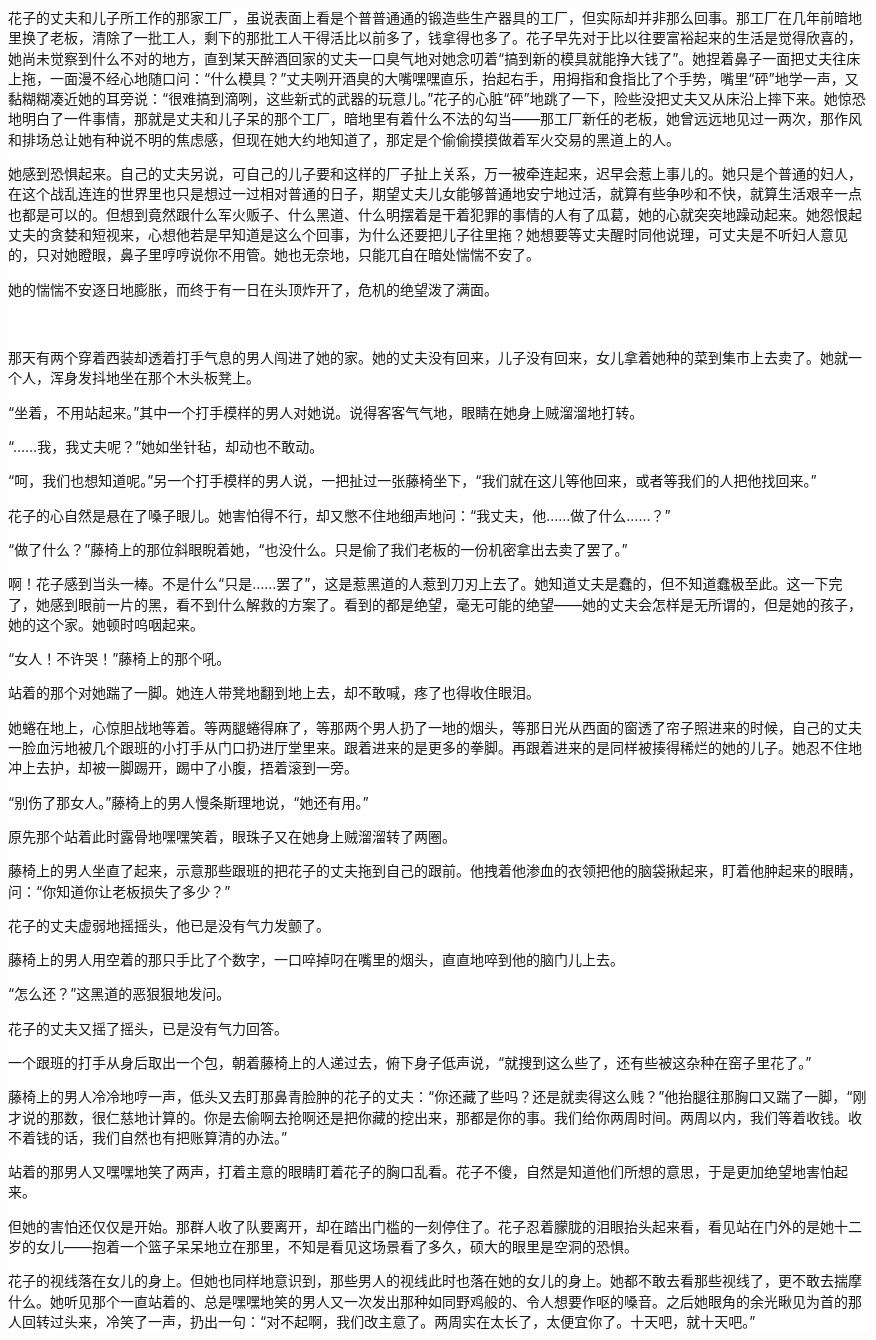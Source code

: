 <p>花子的丈夫和儿子所工作的那家工厂，虽说表面上看是个普普通通的锻造些生产器具的工厂，但实际却并非那么回事。那工厂在几年前暗地里换了老板，清除了一批工人，剩下的那批工人干得活比以前多了，钱拿得也多了。花子早先对于比以往要富裕起来的生活是觉得欣喜的，她尚未觉察到什么不对的地方，直到某天醉酒回家的丈夫一口臭气地对她念叨着“搞到新的模具就能挣大钱了”。她捏着鼻子一面把丈夫往床上拖，一面漫不经心地随口问：“什么模具？”丈夫咧开酒臭的大嘴嘿嘿直乐，抬起右手，用拇指和食指比了个手势，嘴里“砰”地学一声，又黏糊糊凑近她的耳旁说：“很难搞到滴咧，这些新式的武器的玩意儿。”花子的心脏“砰”地跳了一下，险些没把丈夫又从床沿上摔下来。她惊恐地明白了一件事情，那就是丈夫和儿子呆的那个工厂，暗地里有着什么不法的勾当——那工厂新任的老板，她曾远远地见过一两次，那作风和排场总让她有种说不明的焦虑感，但现在她大约地知道了，那定是个偷偷摸摸做着军火交易的黑道上的人。</p>

<p>她感到恐惧起来。自己的丈夫另说，可自己的儿子要和这样的厂子扯上关系，万一被牵连起来，迟早会惹上事儿的。她只是个普通的妇人，在这个战乱连连的世界里也只是想过一过相对普通的日子，期望丈夫儿女能够普通地安宁地过活，就算有些争吵和不快，就算生活艰辛一点也都是可以的。但想到竟然跟什么军火贩子、什么黑道、什么明摆着是干着犯罪的事情的人有了瓜葛，她的心就突突地躁动起来。她怨恨起丈夫的贪婪和短视来，心想他若是早知道是这么个回事，为什么还要把儿子往里拖？她想要等丈夫醒时同他说理，可丈夫是不听妇人意见的，只对她瞪眼，鼻子里哼哼说你不用管。她也无奈地，只能兀自在暗处惴惴不安了。</p>

<p>她的惴惴不安逐日地膨胀，而终于有一日在头顶炸开了，危机的绝望泼了满面。</p>

&nbsp;

<p>那天有两个穿着西装却透着打手气息的男人闯进了她的家。她的丈夫没有回来，儿子没有回来，女儿拿着她种的菜到集市上去卖了。她就一个人，浑身发抖地坐在那个木头板凳上。</p>

<p>“坐着，不用站起来。”其中一个打手模样的男人对她说。说得客客气气地，眼睛在她身上贼溜溜地打转。</p>

<p>“……我，我丈夫呢？”她如坐针毡，却动也不敢动。</p>

<p>“呵，我们也想知道呢。”另一个打手模样的男人说，一把扯过一张藤椅坐下，“我们就在这儿等他回来，或者等我们的人把他找回来。”</p>

<p>花子的心自然是悬在了嗓子眼儿。她害怕得不行，却又憋不住地细声地问：“我丈夫，他……做了什么……？”</p>

<p>“做了什么？”藤椅上的那位斜眼睨着她，“也没什么。只是偷了我们老板的一份机密拿出去卖了罢了。”</p>

<p>啊！花子感到当头一棒。不是什么“只是……罢了”，这是惹黑道的人惹到刀刃上去了。她知道丈夫是蠢的，但不知道蠢极至此。这一下完了，她感到眼前一片的黑，看不到什么解救的方案了。看到的都是绝望，毫无可能的绝望——她的丈夫会怎样是无所谓的，但是她的孩子，她的这个家。她顿时呜咽起来。</p>

<p>“女人！不许哭！”藤椅上的那个吼。</p>

<p>站着的那个对她踹了一脚。她连人带凳地翻到地上去，却不敢喊，疼了也得收住眼泪。</p>

<p>她蜷在地上，心惊胆战地等着。等两腿蜷得麻了，等那两个男人扔了一地的烟头，等那日光从西面的窗透了帘子照进来的时候，自己的丈夫一脸血污地被几个跟班的小打手从门口扔进厅堂里来。跟着进来的是更多的拳脚。再跟着进来的是同样被揍得稀烂的她的儿子。她忍不住地冲上去护，却被一脚踢开，踢中了小腹，捂着滚到一旁。</p>

<p>“别伤了那女人。”藤椅上的男人慢条斯理地说，“她还有用。”</p>

<p>原先那个站着此时露骨地嘿嘿笑着，眼珠子又在她身上贼溜溜转了两圈。</p>

<p>藤椅上的男人坐直了起来，示意那些跟班的把花子的丈夫拖到自己的跟前。他拽着他渗血的衣领把他的脑袋揪起来，盯着他肿起来的眼睛，问：“你知道你让老板损失了多少？”</p>

<p>花子的丈夫虚弱地摇摇头，他已是没有气力发颤了。</p>

<p>藤椅上的男人用空着的那只手比了个数字，一口啐掉叼在嘴里的烟头，直直地啐到他的脑门儿上去。</p>

<p>“怎么还？”这黑道的恶狠狠地发问。</p>

<p>花子的丈夫又摇了摇头，已是没有气力回答。</p>

<p>一个跟班的打手从身后取出一个包，朝着藤椅上的人递过去，俯下身子低声说，“就搜到这么些了，还有些被这杂种在窑子里花了。”</p>

<p>藤椅上的男人冷冷地哼一声，低头又去盯那鼻青脸肿的花子的丈夫：“你还藏了些吗？还是就卖得这么贱？”他抬腿往那胸口又踹了一脚，“刚才说的那数，很仁慈地计算的。你是去偷啊去抢啊还是把你藏的挖出来，那都是你的事。我们给你两周时间。两周以内，我们等着收钱。收不着钱的话，我们自然也有把账算清的办法。”</p>

<p>站着的那男人又嘿嘿地笑了两声，打着主意的眼睛盯着花子的胸口乱看。花子不傻，自然是知道他们所想的意思，于是更加绝望地害怕起来。</p>

<p>但她的害怕还仅仅是开始。那群人收了队要离开，却在踏出门槛的一刻停住了。花子忍着朦胧的泪眼抬头起来看，看见站在门外的是她十二岁的女儿——抱着一个篮子呆呆地立在那里，不知是看见这场景看了多久，硕大的眼里是空洞的恐惧。</p>

<p>花子的视线落在女儿的身上。但她也同样地意识到，那些男人的视线此时也落在她的女儿的身上。她都不敢去看那些视线了，更不敢去揣摩什么。她听见那个一直站着的、总是嘿嘿地笑的男人又一次发出那种如同野鸡般的、令人想要作呕的嗓音。之后她眼角的余光瞅见为首的那人回转过头来，冷笑了一声，扔出一句：“对不起啊，我们改主意了。两周实在太长了，太便宜你了。十天吧，就十天吧。”</p>
